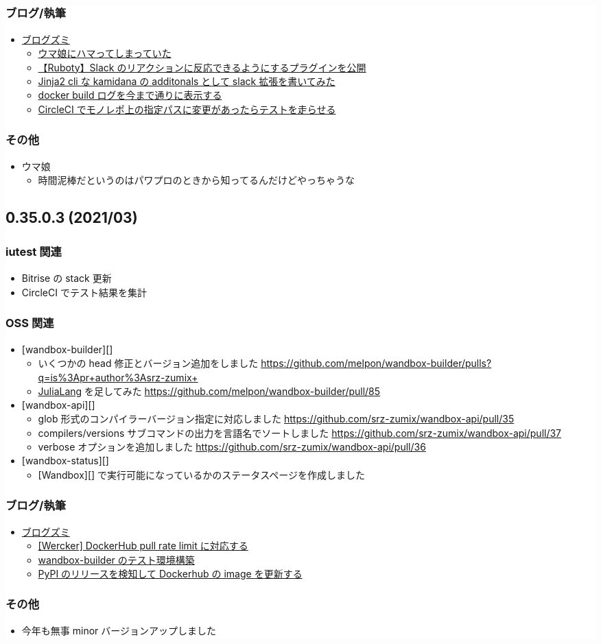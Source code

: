 ### ブログ/執筆

* [ブログズミ](https://srz-zumix.blogspot.com/2021/04/)
  * [ウマ娘にハマってしまっていた](https://srz-zumix.blogspot.com/2021/04/blog-post.html)
  * [【Ruboty】Slack のリアクションに反応できるようにするプラグインを公開](https://srz-zumix.blogspot.com/2021/04/rubotyslack.html)
  * [Jinja2 cli な kamidana の additonals として slack 拡張を書いてみた](https://srz-zumix.blogspot.com/2021/04/jinja2-cli-kamidana-additonals-slack.html)
  * [docker build ログを今まで通りに表示する](https://srz-zumix.blogspot.com/2021/04/docker-build.html) 
  * [CircleCI でモノレポ上の指定パスに変更があったらテストを走らせる](https://srz-zumix.blogspot.com/2021/04/circleci.html)

### その他

* ウマ娘
  * 時間泥棒だというのはパワプロのときから知ってるんだけどやっちゃうな 

## 0.35.0.3 (2021/03)

### iutest 関連

* Bitrise の stack 更新
* CircleCI でテスト結果を集計

### OSS 関連

* [wandbox-builder][]
  * いくつかの head 修正とバージョン追加をしました https://github.com/melpon/wandbox-builder/pulls?q=is%3Apr+author%3Asrz-zumix+
  * [JuliaLang][] を足してみた https://github.com/melpon/wandbox-builder/pull/85
* [wandbox-api][]
  * glob 形式のコンパイラーバージョン指定に対応しました https://github.com/srz-zumix/wandbox-api/pull/35
  * compilers/versions サブコマンドの出力を言語名でソートしました https://github.com/srz-zumix/wandbox-api/pull/37
  * verbose オプションを追加しました https://github.com/srz-zumix/wandbox-api/pull/36
* [wandbox-status][]
  * [Wandbox][] で実行可能になっているかのステータスページを作成しました

### ブログ/執筆

* [ブログズミ](https://srz-zumix.blogspot.com/2021/03/)
  * [\[Wercker\] DockerHub pull rate limit に対応する](https://srz-zumix.blogspot.com/2021/03/wercker-dockerhub-pull-rate-limit.html)
  * [wandbox-builder のテスト環境構築](https://srz-zumix.blogspot.com/2021/03/wandbox-builder.html)
  * [PyPI のリリースを検知して Dockerhub の image を更新する](https://srz-zumix.blogspot.com/2021/03/pypi-dockerhub-image.html)

### その他

* 今年も無事 minor バージョンアップしました

[action-infer]:https://github.com/srz-zumix/action-infer
[amaterasu]:https://github.com/srz-zumix/amaterasu
[CEDED2021]:https://cedec.cesa.or.jp/2021/
[ci-specs]:https://github.com/srz-zumix/ci-specs
[docker-luau]:https://github.com/srz-zumix/docker-luau
[Infer]:https://github.com/facebook/infer
[iutest]:https://github.com/srz-zumix/iutest
[JFrog Pipelines]:https://www.jfrog.com/confluence/display/JFROG/JFrog+Pipelines
[Jinja2]:https://jinja.palletsprojects.com/en/2.11.x/
[Julia]:https://github.com/JuliaLang/julia
[JuliaLang]:https://julialang.org/
[kamidana]:https://github.com/podhmo/kamidana
[RazorOps]:https://razorops.com/
[review-retrovert]:https://github.com/srz-zumix/review-retrovert
[setup-infer]:https://github.com/srz-zumix/setup-infer